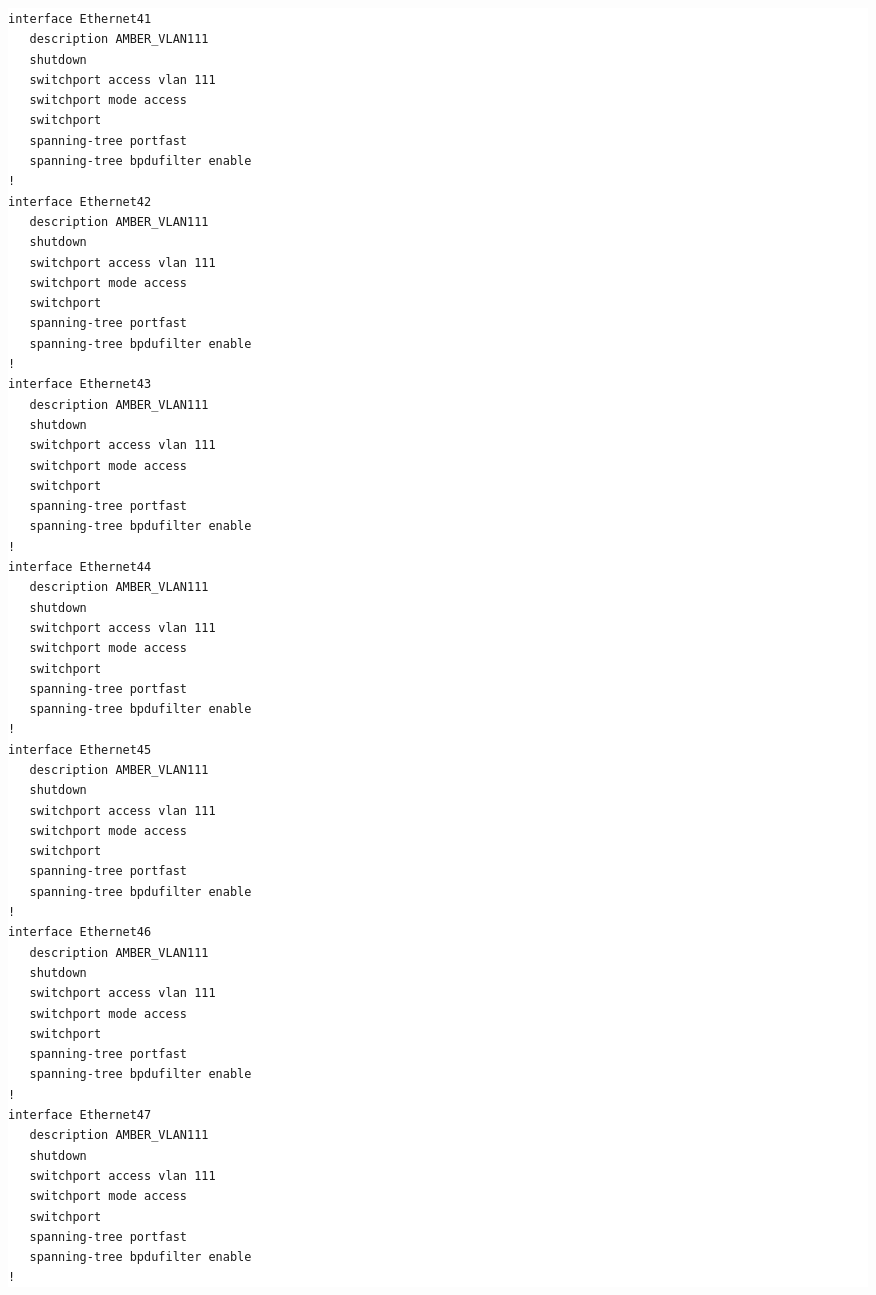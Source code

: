 ```eos
interface Ethernet41
   description AMBER_VLAN111
   shutdown
   switchport access vlan 111
   switchport mode access
   switchport
   spanning-tree portfast
   spanning-tree bpdufilter enable
!
interface Ethernet42
   description AMBER_VLAN111
   shutdown
   switchport access vlan 111
   switchport mode access
   switchport
   spanning-tree portfast
   spanning-tree bpdufilter enable
!
interface Ethernet43
   description AMBER_VLAN111
   shutdown
   switchport access vlan 111
   switchport mode access
   switchport
   spanning-tree portfast
   spanning-tree bpdufilter enable
!
interface Ethernet44
   description AMBER_VLAN111
   shutdown
   switchport access vlan 111
   switchport mode access
   switchport
   spanning-tree portfast
   spanning-tree bpdufilter enable
!
interface Ethernet45
   description AMBER_VLAN111
   shutdown
   switchport access vlan 111
   switchport mode access
   switchport
   spanning-tree portfast
   spanning-tree bpdufilter enable
!
interface Ethernet46
   description AMBER_VLAN111
   shutdown
   switchport access vlan 111
   switchport mode access
   switchport
   spanning-tree portfast
   spanning-tree bpdufilter enable
!
interface Ethernet47
   description AMBER_VLAN111
   shutdown
   switchport access vlan 111
   switchport mode access
   switchport
   spanning-tree portfast
   spanning-tree bpdufilter enable
!
```